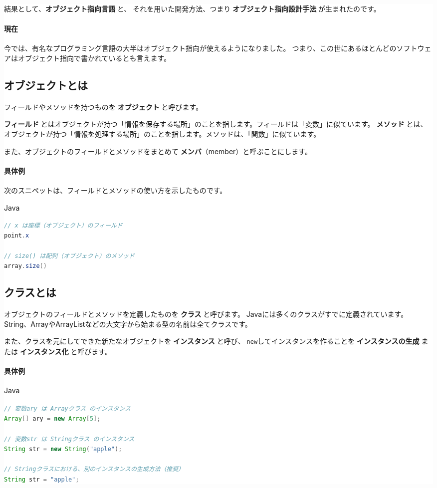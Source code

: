 結果として、__オブジェクト指向言語__ と、
それを用いた開発方法、つまり __オブジェクト指向設計手法__ が生まれたのです。

#### 現在

今では、有名なプログラミング言語の大半はオブジェクト指向が使えるようになりました。
つまり、この世にあるほとんどのソフトウェアはオブジェクト指向で書かれているとも言えます。

<a name="object"></a>

オブジェクトとは
--------------

フィールドやメソッドを持つものを __オブジェクト__ と呼びます。

__フィールド__ とはオブジェクトが持つ「情報を保存する場所」のことを指します。フィールドは「変数」に似ています。
__メソッド__ とは、オブジェクトが持つ「情報を処理する場所」のことを指します。メソッドは、「関数」に似ています。

また、オブジェクトのフィールドとメソッドをまとめて __メンバ__（member）と呼ぶことにします。

#### 具体例

次のスニペットは、フィールドとメソッドの使い方を示したものです。

Java

~~~ java
// x は座標（オブジェクト）のフィールド
point.x

// size() は配列（オブジェクト）のメソッド
array.size()
~~~

<a name="class"></a>

クラスとは
---------

オブジェクトのフィールドとメソッドを定義したものを __クラス__ と呼びます。
Javaには多くのクラスがすでに定義されています。
String、ArrayやArrayListなどの大文字から始まる型の名前は全てクラスです。

また、クラスを元にしてできた新たなオブジェクトを __インスタンス__ と呼び、
`new`してインスタンスを作ることを __インスタンスの生成__ または __インスタンス化__ と呼びます。

#### 具体例

Java

~~~ java
// 変数ary は Arrayクラス のインスタンス
Array[] ary = new Array[5];

// 変数str は Stringクラス のインスタンス
String str = new String("apple");

// Stringクラスにおける、別のインスタンスの生成方法（推奨）
String str = "apple";
~~~
